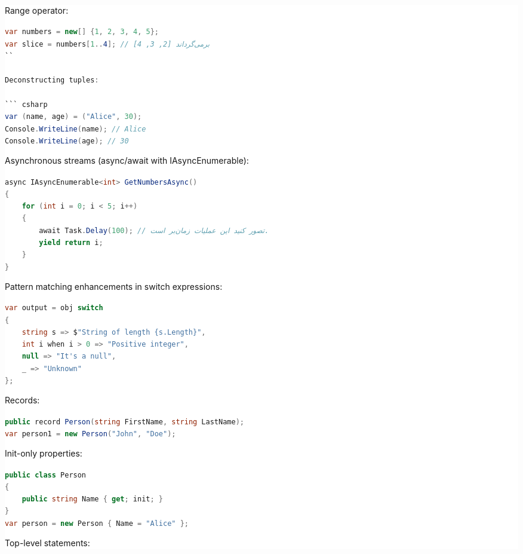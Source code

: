 Range operator:

``` csharp
var numbers = new[] {1, 2, 3, 4, 5};
var slice = numbers[1..4]; // برمی‌گرداند [2, 3, 4]
``

Deconstructing tuples:

``` csharp
var (name, age) = ("Alice", 30);
Console.WriteLine(name); // Alice
Console.WriteLine(age); // 30
```

Asynchronous streams (async/await with IAsyncEnumerable):

``` csharp
async IAsyncEnumerable<int> GetNumbersAsync()
{
    for (int i = 0; i < 5; i++)
    {
        await Task.Delay(100); // تصور کنید این عملیات زمان‌بر است.
        yield return i;
    }
}
```

Pattern matching enhancements in switch expressions:

``` csharp
var output = obj switch
{
    string s => $"String of length {s.Length}",
    int i when i > 0 => "Positive integer",
    null => "It's a null",
    _ => "Unknown"
};
```

Records:

``` csharp
public record Person(string FirstName, string LastName);
var person1 = new Person("John", "Doe");
```

Init-only properties:

``` csharp
public class Person
{
    public string Name { get; init; }
}
var person = new Person { Name = "Alice" };
```

Top-level statements:
